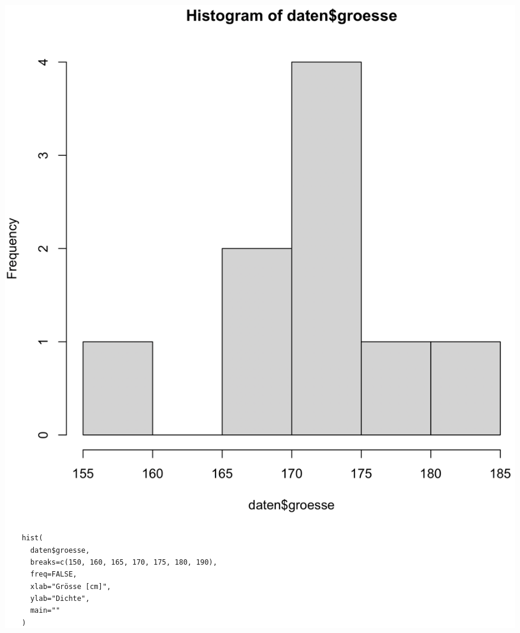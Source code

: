 ![](img/2021-03-07_18-51-49.png)

```{r}
    hist(
      daten$groesse,
      breaks=c(150, 160, 165, 170, 175, 180, 190),
      freq=FALSE,
      xlab="Grösse [cm]",
      ylab="Dichte",
      main=""
    )
```
